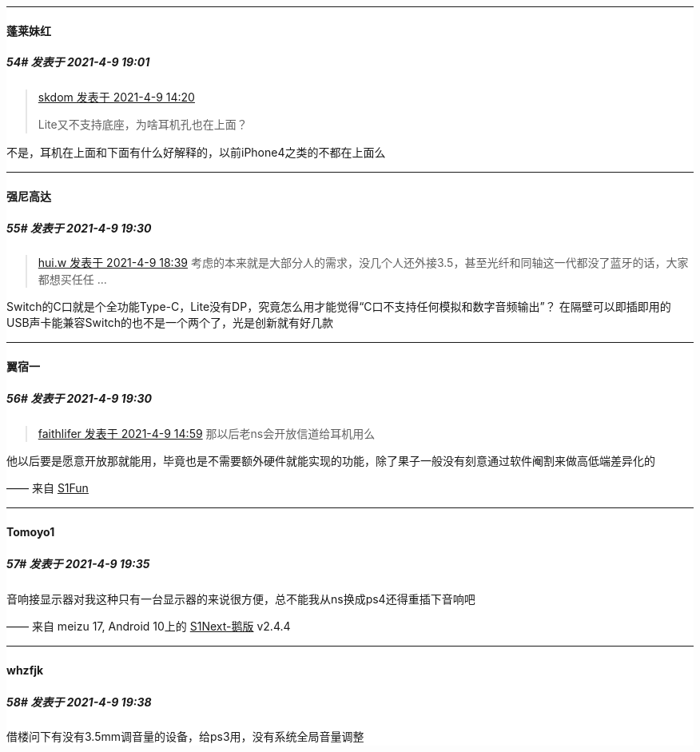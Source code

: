 
*****

####  蓬莱妹红  
##### 54#       发表于 2021-4-9 19:01


<blockquote><a href="httphttps://bbs.saraba1st.com/2b/forum.php?mod=redirect&amp;goto=findpost&amp;pid=50883714&amp;ptid=1997989" target="_blank">skdom 发表于 2021-4-9 14:20</a>

Lite又不支持底座，为啥耳机孔也在上面？</blockquote>
不是，耳机在上面和下面有什么好解释的，以前iPhone4之类的不都在上面么


*****

####  强尼高达  
##### 55#       发表于 2021-4-9 19:30


<blockquote><a href="httphttps://bbs.saraba1st.com/2b/forum.php?mod=redirect&amp;goto=findpost&amp;pid=50886694&amp;ptid=1997989" target="_blank">hui.w 发表于 2021-4-9 18:39</a>
考虑的本来就是大部分人的需求，没几个人还外接3.5，甚至光纤和同轴这一代都没了蓝牙的话，大家都想买任任 ...</blockquote>
Switch的C口就是个全功能Type-C，Lite没有DP，究竟怎么用才能觉得“C口不支持任何模拟和数字音频输出”？
在隔壁可以即插即用的USB声卡能兼容Switch的也不是一个两个了，光是创新就有好几款


*****

####  翼宿一  
##### 56#       发表于 2021-4-9 19:30


<blockquote><a href="httphttps://bbs.saraba1st.com/2b/forum.php?mod=redirect&amp;goto=findpost&amp;pid=50884170&amp;ptid=1997989" target="_blank">faithlifer 发表于 2021-4-9 14:59</a>
那以后老ns会开放信道给耳机用么</blockquote>
他以后要是愿意开放那就能用，毕竟也是不需要额外硬件就能实现的功能，除了果子一般没有刻意通过软件阉割来做高低端差异化的

—— 来自 [S1Fun](https://s1fun.koalcat.com)


*****

####  Tomoyo1  
##### 57#       发表于 2021-4-9 19:35


音响接显示器对我这种只有一台显示器的来说很方便，总不能我从ns换成ps4还得重插下音响吧

—— 来自 meizu 17, Android 10上的 [S1Next-鹅版](https://github.com/ykrank/S1-Next/releases) v2.4.4


*****

####  whzfjk  
##### 58#       发表于 2021-4-9 19:38


借楼问下有没有3.5mm调音量的设备，给ps3用，没有系统全局音量调整
